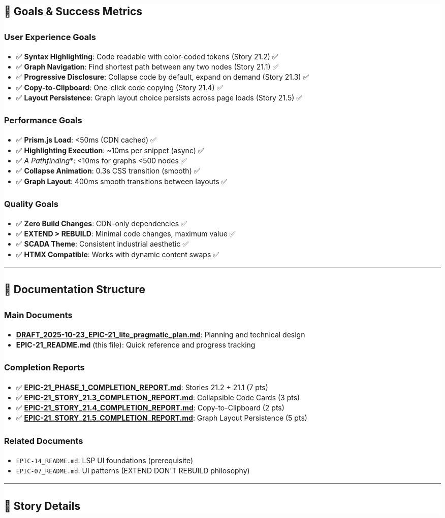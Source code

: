 ## 🚀 Goals & Success Metrics

### User Experience Goals
- ✅ **Syntax Highlighting**: Code readable with color-coded tokens (Story 21.2) ✅
- ✅ **Graph Navigation**: Find shortest path between any two nodes (Story 21.1) ✅
- ✅ **Progressive Disclosure**: Collapse code by default, expand on demand (Story 21.3) ✅
- ✅ **Copy-to-Clipboard**: One-click code copying (Story 21.4) ✅
- ✅ **Layout Persistence**: Graph layout choice persists across page loads (Story 21.5) ✅

### Performance Goals
- ✅ **Prism.js Load**: <50ms (CDN cached) ✅
- ✅ **Highlighting Execution**: ~10ms per snippet (async) ✅
- ✅ **A* Pathfinding**: <10ms for graphs <500 nodes ✅
- ✅ **Collapse Animation**: 0.3s CSS transition (smooth) ✅
- ✅ **Graph Layout**: 400ms smooth transitions between layouts ✅

### Quality Goals
- ✅ **Zero Build Changes**: CDN-only dependencies ✅
- ✅ **EXTEND > REBUILD**: Minimal code changes, maximum value ✅
- ✅ **SCADA Theme**: Consistent industrial aesthetic ✅
- ✅ **HTMX Compatible**: Works with dynamic content swaps ✅

---

## 📂 Documentation Structure

### Main Documents
- **[DRAFT_2025-10-23_EPIC-21_lite_pragmatic_plan.md](../DRAFT_2025-10-23_EPIC-21_lite_pragmatic_plan.md)**: Planning and technical design
- **EPIC-21_README.md** (this file): Quick reference and progress tracking

### Completion Reports
- ✅ **[EPIC-21_PHASE_1_COMPLETION_REPORT.md](./EPIC-21_PHASE_1_COMPLETION_REPORT.md)**: Stories 21.2 + 21.1 (7 pts)
- ✅ **[EPIC-21_STORY_21.3_COMPLETION_REPORT.md](./EPIC-21_STORY_21.3_COMPLETION_REPORT.md)**: Collapsible Code Cards (3 pts)
- ✅ **[EPIC-21_STORY_21.4_COMPLETION_REPORT.md](./EPIC-21_STORY_21.4_COMPLETION_REPORT.md)**: Copy-to-Clipboard (2 pts)
- ✅ **[EPIC-21_STORY_21.5_COMPLETION_REPORT.md](./EPIC-21_STORY_21.5_COMPLETION_REPORT.md)**: Graph Layout Persistence (5 pts)

### Related Documents
- `EPIC-14_README.md`: LSP UI foundations (prerequisite)
- `EPIC-07_README.md`: UI patterns (EXTEND DON'T REBUILD philosophy)

---

## 📝 Story Details
